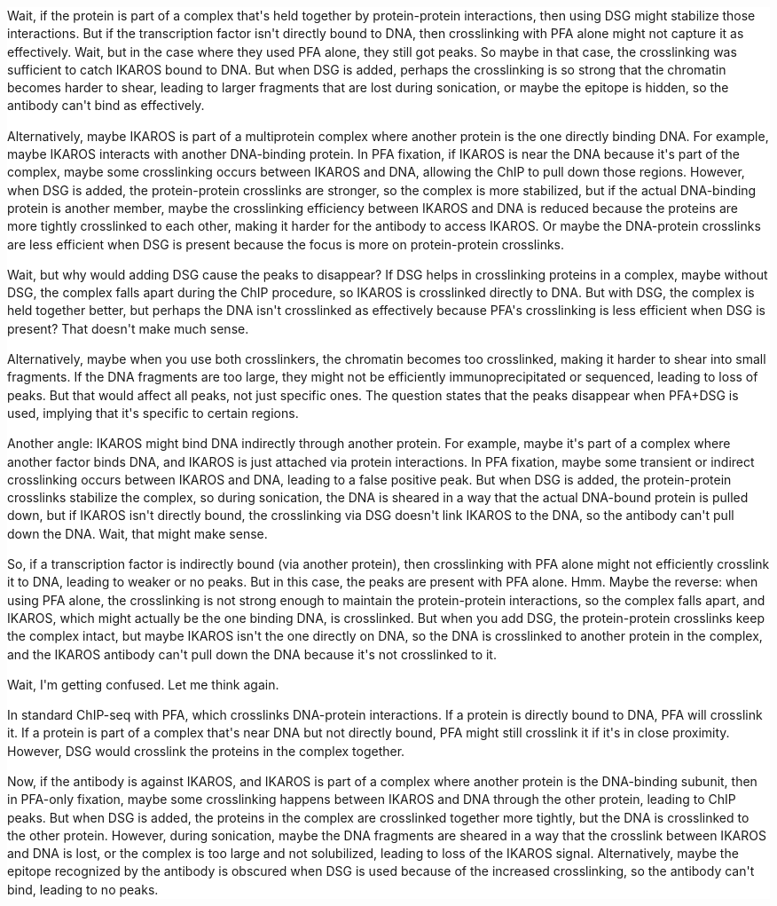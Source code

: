 Wait, if the protein is part of a complex that's held together by protein-protein interactions, then using DSG might stabilize those interactions. But if the transcription factor isn't directly bound to DNA, then crosslinking with PFA alone might not capture it as effectively. Wait, but in the case where they used PFA alone, they still got peaks. So maybe in that case, the crosslinking was sufficient to catch IKAROS bound to DNA. But when DSG is added, perhaps the crosslinking is so strong that the chromatin becomes harder to shear, leading to larger fragments that are lost during sonication, or maybe the epitope is hidden, so the antibody can't bind as effectively. 

Alternatively, maybe IKAROS is part of a multiprotein complex where another protein is the one directly binding DNA. For example, maybe IKAROS interacts with another DNA-binding protein. In PFA fixation, if IKAROS is near the DNA because it's part of the complex, maybe some crosslinking occurs between IKAROS and DNA, allowing the ChIP to pull down those regions. However, when DSG is added, the protein-protein crosslinks are stronger, so the complex is more stabilized, but if the actual DNA-binding protein is another member, maybe the crosslinking efficiency between IKAROS and DNA is reduced because the proteins are more tightly crosslinked to each other, making it harder for the antibody to access IKAROS. Or maybe the DNA-protein crosslinks are less efficient when DSG is present because the focus is more on protein-protein crosslinks. 

Wait, but why would adding DSG cause the peaks to disappear? If DSG helps in crosslinking proteins in a complex, maybe without DSG, the complex falls apart during the ChIP procedure, so IKAROS is crosslinked directly to DNA. But with DSG, the complex is held together better, but perhaps the DNA isn't crosslinked as effectively because PFA's crosslinking is less efficient when DSG is present? That doesn't make much sense. 

Alternatively, maybe when you use both crosslinkers, the chromatin becomes too crosslinked, making it harder to shear into small fragments. If the DNA fragments are too large, they might not be efficiently immunoprecipitated or sequenced, leading to loss of peaks. But that would affect all peaks, not just specific ones. The question states that the peaks disappear when PFA+DSG is used, implying that it's specific to certain regions. 

Another angle: IKAROS might bind DNA indirectly through another protein. For example, maybe it's part of a complex where another factor binds DNA, and IKAROS is just attached via protein interactions. In PFA fixation, maybe some transient or indirect crosslinking occurs between IKAROS and DNA, leading to a false positive peak. But when DSG is added, the protein-protein crosslinks stabilize the complex, so during sonication, the DNA is sheared in a way that the actual DNA-bound protein is pulled down, but if IKAROS isn't directly bound, the crosslinking via DSG doesn't link IKAROS to the DNA, so the antibody can't pull down the DNA. Wait, that might make sense. 

So, if a transcription factor is indirectly bound (via another protein), then crosslinking with PFA alone might not efficiently crosslink it to DNA, leading to weaker or no peaks. But in this case, the peaks are present with PFA alone. Hmm. Maybe the reverse: when using PFA alone, the crosslinking is not strong enough to maintain the protein-protein interactions, so the complex falls apart, and IKAROS, which might actually be the one binding DNA, is crosslinked. But when you add DSG, the protein-protein crosslinks keep the complex intact, but maybe IKAROS isn't the one directly on DNA, so the DNA is crosslinked to another protein in the complex, and the IKAROS antibody can't pull down the DNA because it's not crosslinked to it. 

Wait, I'm getting confused. Let me think again. 

In standard ChIP-seq with PFA, which crosslinks DNA-protein interactions. If a protein is directly bound to DNA, PFA will crosslink it. If a protein is part of a complex that's near DNA but not directly bound, PFA might still crosslink it if it's in close proximity. However, DSG would crosslink the proteins in the complex together. 

Now, if the antibody is against IKAROS, and IKAROS is part of a complex where another protein is the DNA-binding subunit, then in PFA-only fixation, maybe some crosslinking happens between IKAROS and DNA through the other protein, leading to ChIP peaks. But when DSG is added, the proteins in the complex are crosslinked together more tightly, but the DNA is crosslinked to the other protein. However, during sonication, maybe the DNA fragments are sheared in a way that the crosslink between IKAROS and DNA is lost, or the complex is too large and not solubilized, leading to loss of the IKAROS signal. Alternatively, maybe the epitope recognized by the antibody is obscured when DSG is used because of the increased crosslinking, so the antibody can't bind, leading to no peaks. 
